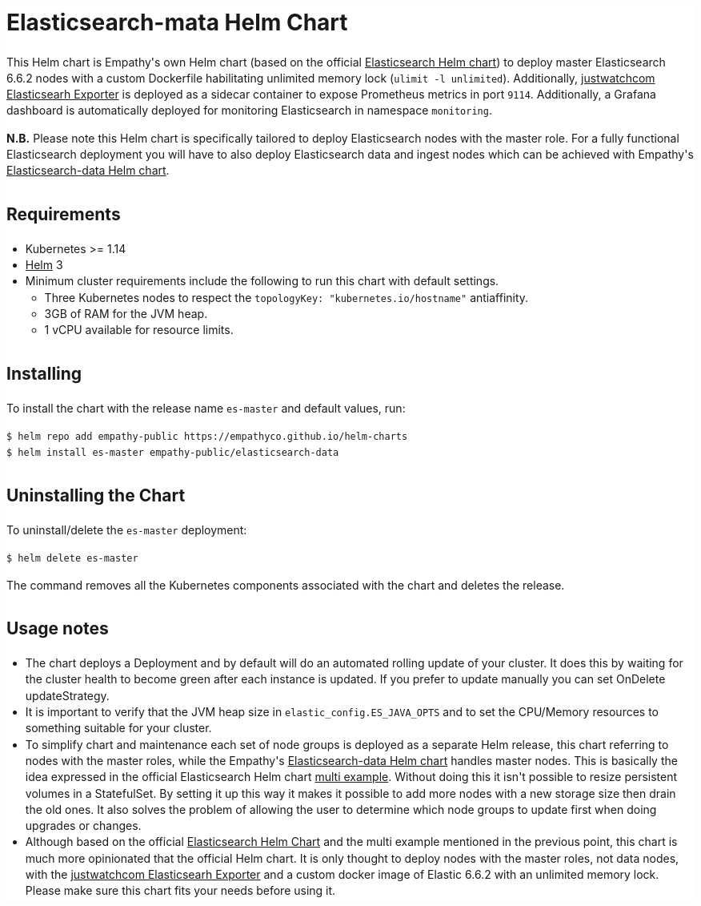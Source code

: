 # Elasticsearch-mata Helm Chart

This Helm chart is Empathy's own Helm chart (based on the official [Elasticsearch Helm chart](https://github.com/elastic/helm-charts/tree/master/elasticsearch)) to deploy master Elasticsearch 6.6.2 nodes with a custom Dockerfile habilitating unlimited memory lock (`ulimit -l unlimited`). Additionally, [justwatchcom Elasticsearh Exporter](https://github.com/justwatchcom/elasticsearch_exporter) is deployed as a sidecar container to expose Prometheus metrics in port `9114`. Additionally, a Grafana dashboard is automatically deployed for monitoring Elasticsearch in namespace `monitoring`.

**N.B.** Please note this Helm chart is specifically tailored to deploy Elasticsearch nodes with the master role. For a fully functional Elasticsearch deployment you will have to also deploy Elasticsearch data and ingest nodes which can be achieved with Empathy's [Elasticsearch-data Helm chart](../elasticsearch-data).

## Requirements

- Kubernetes >= 1.14
- [Helm](https://helm.sh/) 3
- Minimum cluster requirements include the following to run this chart with default settings.
	- Three Kubernetes nodes to respect the `topologyKey: "kubernetes.io/hostname"` antiaffinity.
	- 3GB of RAM for the JVM heap.
	- 1 vCPU available for resource limits.

## Installing

To install the chart with the release name `es-master` and default values, run:

```bash
$ helm repo add empathy-public https://empathyco.github.io/helm-charts
$ helm install es-master empathy-public/elasticsearch-data
```

## Uninstalling the Chart

To uninstall/delete the `es-master` deployment:

```bash
$ helm delete es-master
```

The command removes all the Kubernetes components associated with the chart and deletes the release.

## Usage notes

- The chart deploys a Deployment and by default will do an automated rolling update of your cluster. It does this by waiting for the cluster health to become green after each instance is updated. If you prefer to update manually you can set OnDelete updateStrategy.
- It is important to verify that the JVM heap size in `elastic_config.ES_JAVA_OPTS` and to set the CPU/Memory resources to something suitable for your cluster.
- To simplify chart and maintenance each set of node groups is deployed as a separate Helm release, this chart referring to nodes with the master roles, while the Empathy's [Elasticsearch-data Helm chart](../elasticsearch-data) handles master nodes. This is basically the idea expressed in the official Elasticsearch Helm chart [multi example](https://github.com/elastic/helm-charts/tree/master/elasticsearch/examples/multi/). Without doing this it isn't possible to resize persistent volumes in a StatefulSet. By setting it up this way it makes it possible to add more nodes with a new storage size then drain the old ones. It also solves the problem of allowing the user to determine which node groups to update first when doing upgrades or changes.
- Although based on the official [Elasticsearch Helm Chart](https://github.com/elastic/helm-charts/tree/master/elasticsearch) and the multi example mentioned in the previous point, this chart is much more opinionated that the official Helm chart. It is only thought to deploy nodes with the master roles, not data nodes, with the [justwatchcom Elasticsearh Exporter](https://github.com/justwatchcom/elasticsearch_exporter) and a custom docker image of Elastic 6.6.2 with an unlimited memory lock. Please make sure this chart fits your needs before using it.